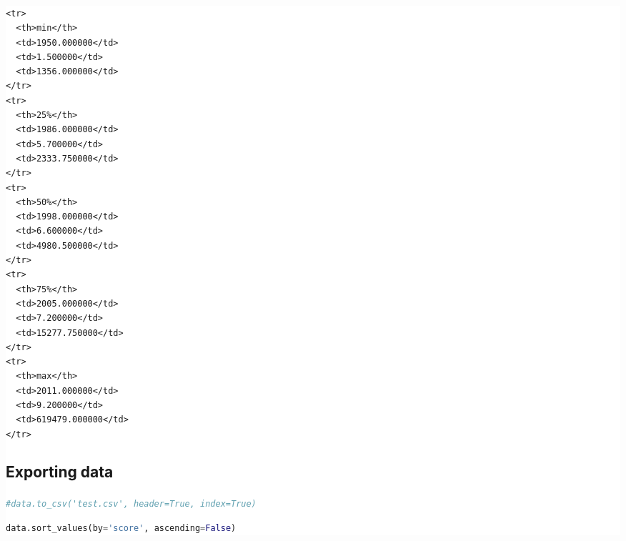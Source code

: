     <tr>
      <th>min</th>
      <td>1950.000000</td>
      <td>1.500000</td>
      <td>1356.000000</td>
    </tr>
    <tr>
      <th>25%</th>
      <td>1986.000000</td>
      <td>5.700000</td>
      <td>2333.750000</td>
    </tr>
    <tr>
      <th>50%</th>
      <td>1998.000000</td>
      <td>6.600000</td>
      <td>4980.500000</td>
    </tr>
    <tr>
      <th>75%</th>
      <td>2005.000000</td>
      <td>7.200000</td>
      <td>15277.750000</td>
    </tr>
    <tr>
      <th>max</th>
      <td>2011.000000</td>
      <td>9.200000</td>
      <td>619479.000000</td>
    </tr>
  </tbody>
</table>
</div>



## Exporting data


```python
#data.to_csv('test.csv', header=True, index=True)
```


```python
data.sort_values(by='score', ascending=False)
```




<div>
<style scoped>
    .dataframe tbody tr th:only-of-type {
        vertical-align: middle;
    }
